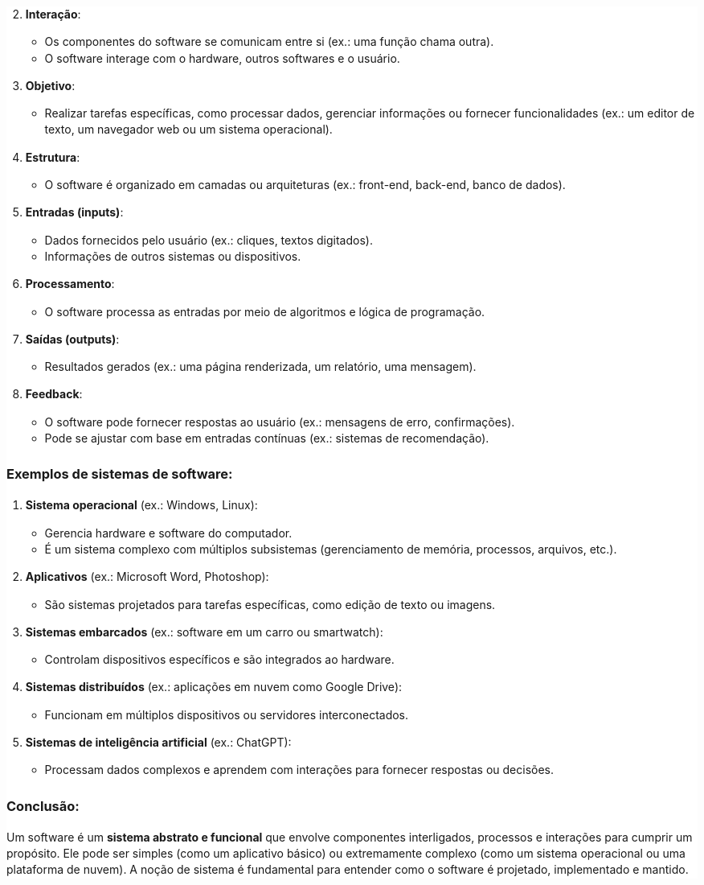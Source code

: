 2. **Interação**:

   - Os componentes do software se comunicam entre si (ex.: uma função chama outra).
   - O software interage com o hardware, outros softwares e o usuário.

3. **Objetivo**:

   - Realizar tarefas específicas, como processar dados, gerenciar informações ou fornecer funcionalidades (ex.: um editor de texto, um navegador web ou um sistema operacional).

4. **Estrutura**:

   - O software é organizado em camadas ou arquiteturas (ex.: front-end, back-end, banco de dados).

5. **Entradas (inputs)**:

   - Dados fornecidos pelo usuário (ex.: cliques, textos digitados).
   - Informações de outros sistemas ou dispositivos.

6. **Processamento**:

   - O software processa as entradas por meio de algoritmos e lógica de programação.

7. **Saídas (outputs)**:

   - Resultados gerados (ex.: uma página renderizada, um relatório, uma mensagem).

8. **Feedback**:
   - O software pode fornecer respostas ao usuário (ex.: mensagens de erro, confirmações).
   - Pode se ajustar com base em entradas contínuas (ex.: sistemas de recomendação).

### Exemplos de sistemas de software:

1. **Sistema operacional** (ex.: Windows, Linux):

   - Gerencia hardware e software do computador.
   - É um sistema complexo com múltiplos subsistemas (gerenciamento de memória, processos, arquivos, etc.).

2. **Aplicativos** (ex.: Microsoft Word, Photoshop):

   - São sistemas projetados para tarefas específicas, como edição de texto ou imagens.

3. **Sistemas embarcados** (ex.: software em um carro ou smartwatch):

   - Controlam dispositivos específicos e são integrados ao hardware.

4. **Sistemas distribuídos** (ex.: aplicações em nuvem como Google Drive):

   - Funcionam em múltiplos dispositivos ou servidores interconectados.

5. **Sistemas de inteligência artificial** (ex.: ChatGPT):
   - Processam dados complexos e aprendem com interações para fornecer respostas ou decisões.

### Conclusão:

Um software é um **sistema abstrato e funcional** que envolve componentes interligados, processos e interações para cumprir um propósito. Ele pode ser simples (como um aplicativo básico) ou extremamente complexo (como um sistema operacional ou uma plataforma de nuvem). A noção de sistema é fundamental para entender como o software é projetado, implementado e mantido.
